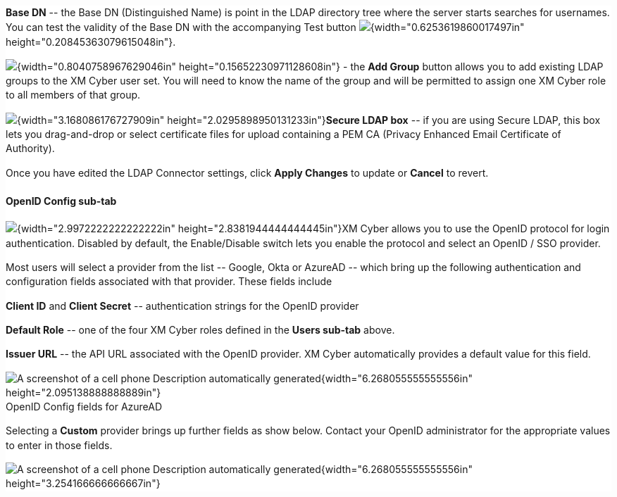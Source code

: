 **Base DN** -- the Base DN (Distinguished Name) is point in the LDAP
directory tree where the server starts searches for usernames. You can
test the validity of the Base DN with the accompanying Test button
![](media/image199.tiff){width="0.6253619860017497in"
height="0.20845363079615048in"}.

![](media/image200.tiff){width="0.8040758967629046in"
height="0.15652230971128608in"} - the **Add Group** button allows you to
add existing LDAP groups to the XM Cyber user set. You will need to know
the name of the group and will be permitted to assign one XM Cyber role
to all members of that group.

![](media/image201.tiff){width="3.168086176727909in"
height="2.0295898950131233in"}**Secure LDAP box** -- if you are using
Secure LDAP, this box lets you drag-and-drop or select certificate files
for upload containing a PEM CA (Privacy Enhanced Email Certificate of
Authority).

Once you have edited the LDAP Connector settings, click **Apply
Changes** to update or **Cancel** to revert.

#### OpenID Config sub-tab

![](media/image202.tiff){width="2.9972222222222222in"
height="2.8381944444444445in"}XM Cyber allows you to use the OpenID
protocol for login authentication. Disabled by default, the
Enable/Disable switch lets you enable the protocol and select an OpenID
/ SSO provider.

Most users will select a provider from the list -- Google, Okta or
AzureAD -- which bring up the following authentication and configuration
fields associated with that provider. These fields include

**Client ID** and **Client Secret** -- authentication strings for the
OpenID provider

**Default Role** -- one of the four XM Cyber roles defined in the
**Users sub-tab** above.

**Issuer URL** -- the API URL associated with the OpenID provider. XM
Cyber automatically provides a default value for this field.

![A screenshot of a cell phone Description automatically
generated](media/image203.tiff){width="6.268055555555556in"
height="2.095138888888889in"}\
OpenID Config fields for AzureAD

Selecting a **Custom** provider brings up further fields as show below.
Contact your OpenID administrator for the appropriate values to enter in
those fields.

![A screenshot of a cell phone Description automatically
generated](media/image204.tiff){width="6.268055555555556in"
height="3.254166666666667in"}
